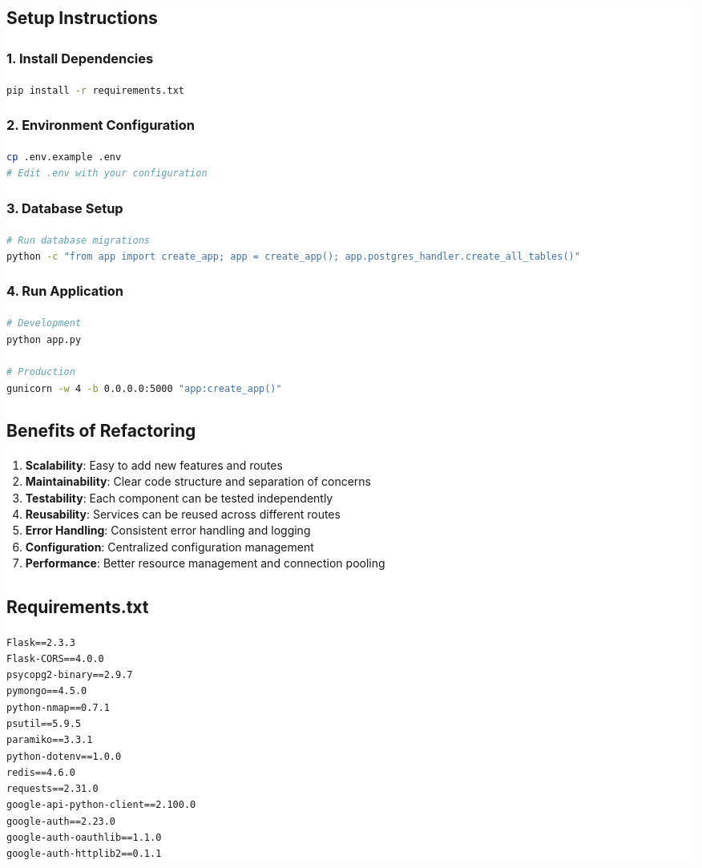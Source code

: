 ## Setup Instructions

### 1. Install Dependencies
```bash
pip install -r requirements.txt
```

### 2. Environment Configuration
```bash
cp .env.example .env
# Edit .env with your configuration
```

### 3. Database Setup
```bash
# Run database migrations
python -c "from app import create_app; app = create_app(); app.postgres_handler.create_all_tables()"
```

### 4. Run Application
```bash
# Development
python app.py

# Production
gunicorn -w 4 -b 0.0.0.0:5000 "app:create_app()"
```

## Benefits of Refactoring

1. **Scalability**: Easy to add new features and routes
2. **Maintainability**: Clear code structure and separation of concerns
3. **Testability**: Each component can be tested independently
4. **Reusability**: Services can be reused across different routes
5. **Error Handling**: Consistent error handling and logging
6. **Configuration**: Centralized configuration management
7. **Performance**: Better resource management and connection pooling

## Requirements.txt

```text
Flask==2.3.3
Flask-CORS==4.0.0
psycopg2-binary==2.9.7
pymongo==4.5.0
python-nmap==0.7.1
psutil==5.9.5
paramiko==3.3.1
python-dotenv==1.0.0
redis==4.6.0
requests==2.31.0
google-api-python-client==2.100.0
google-auth==2.23.0
google-auth-oauthlib==1.1.0
google-auth-httplib2==0.1.1
```
